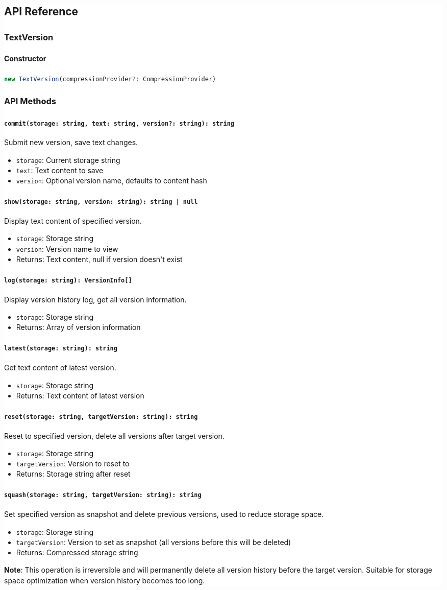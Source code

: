 ## API Reference

### TextVersion

#### Constructor

```typescript
new TextVersion(compressionProvider?: CompressionProvider)
```

### API Methods

#### `commit(storage: string, text: string, version?: string): string`
Submit new version, save text changes.
- `storage`: Current storage string
- `text`: Text content to save
- `version`: Optional version name, defaults to content hash

#### `show(storage: string, version: string): string | null`
Display text content of specified version.
- `storage`: Storage string
- `version`: Version name to view
- Returns: Text content, null if version doesn't exist

#### `log(storage: string): VersionInfo[]`
Display version history log, get all version information.
- `storage`: Storage string
- Returns: Array of version information

#### `latest(storage: string): string`
Get text content of latest version.
- `storage`: Storage string
- Returns: Text content of latest version

#### `reset(storage: string, targetVersion: string): string`
Reset to specified version, delete all versions after target version.
- `storage`: Storage string
- `targetVersion`: Version to reset to
- Returns: Storage string after reset

#### `squash(storage: string, targetVersion: string): string`
Set specified version as snapshot and delete previous versions, used to reduce storage space.
- `storage`: Storage string
- `targetVersion`: Version to set as snapshot (all versions before this will be deleted)
- Returns: Compressed storage string

**Note**: This operation is irreversible and will permanently delete all version history before the target version. Suitable for storage space optimization when version history becomes too long.
